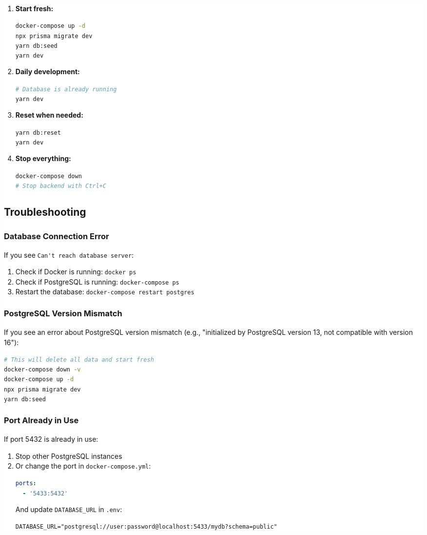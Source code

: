 1. **Start fresh:**

   ```bash
   docker-compose up -d
   npx prisma migrate dev
   yarn db:seed
   yarn dev
   ```

2. **Daily development:**

   ```bash
   # Database is already running
   yarn dev
   ```

3. **Reset when needed:**

   ```bash
   yarn db:reset
   yarn dev
   ```

4. **Stop everything:**
   ```bash
   docker-compose down
   # Stop backend with Ctrl+C
   ```

## Troubleshooting

### Database Connection Error

If you see `Can't reach database server`:

1. Check if Docker is running: `docker ps`
2. Check if PostgreSQL is running: `docker-compose ps`
3. Restart the database: `docker-compose restart postgres`

### PostgreSQL Version Mismatch

If you see an error about PostgreSQL version mismatch (e.g., "initialized by PostgreSQL version 13, not compatible with version 16"):

```bash
# This will delete all data and start fresh
docker-compose down -v
docker-compose up -d
npx prisma migrate dev
yarn db:seed
```

### Port Already in Use

If port 5432 is already in use:

1. Stop other PostgreSQL instances
2. Or change the port in `docker-compose.yml`:
   ```yaml
   ports:
     - '5433:5432'
   ```
   And update `DATABASE_URL` in `.env`:
   ```env
   DATABASE_URL="postgresql://user:password@localhost:5433/mydb?schema=public"
   ```
